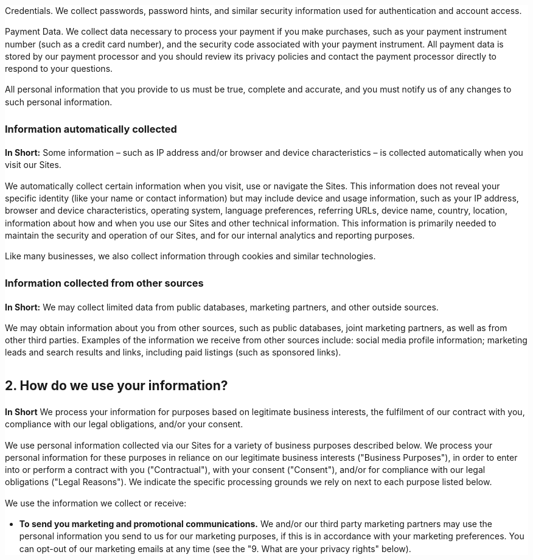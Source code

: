 Credentials. We collect passwords, password hints, and similar security information used for authentication and account access.

Payment Data. We collect data necessary to process your payment if you make purchases, such as your payment instrument number (such as a credit card number), and the security code associated with your payment instrument. All payment data is stored by our payment processor and you should review its privacy policies and contact the payment processor directly to respond to your questions.

All personal information that you provide to us must be true, complete and accurate, and you must notify us of any changes to such personal information.  


### Information automatically collected

**In Short:** Some information – such as IP address and/or browser and device characteristics – is collected automatically when you visit our Sites.

We automatically collect certain information when you visit, use or navigate the Sites. This information does not reveal your specific identity (like your name or contact information) but may include device and usage information, such as your IP address, browser and device characteristics, operating system, language preferences, referring URLs, device name, country, location, information about how and when you use our Sites and other technical information. This information is primarily needed to maintain the security and operation of our Sites, and for our internal analytics and reporting purposes.

Like many businesses, we also collect information through cookies and similar technologies.  


### Information collected from other sources

**In Short:** We may collect limited data from public databases, marketing partners, and other outside sources.   

We may obtain information about you from other sources, such as public databases, joint marketing partners, as well as from other third parties. Examples of the information we receive from other sources include: social media profile information; marketing leads and search results and links, including paid listings (such as sponsored links).  


## 2. How do we use your information?

**In Short** We process your information for purposes based on legitimate business interests, the fulfilment of our contract with you, compliance with our legal obligations, and/or your consent.  

We use personal information collected via our Sites for a variety of business purposes described below. We process your personal information for these purposes in reliance on our legitimate business interests ("Business Purposes"), in order to enter into or perform a contract with you ("Contractual"), with your consent ("Consent"), and/or for compliance with our legal obligations ("Legal Reasons"). We indicate the specific processing grounds we rely on next to each purpose listed below.  

We use the information we collect or receive:     

* **To send you marketing and promotional communications.** We and/or our third party marketing partners may use the personal information you send to us for our marketing purposes, if this is in accordance with your marketing preferences. You can opt-out of our marketing emails at any time (see the "9. What are your privacy rights" below).       
